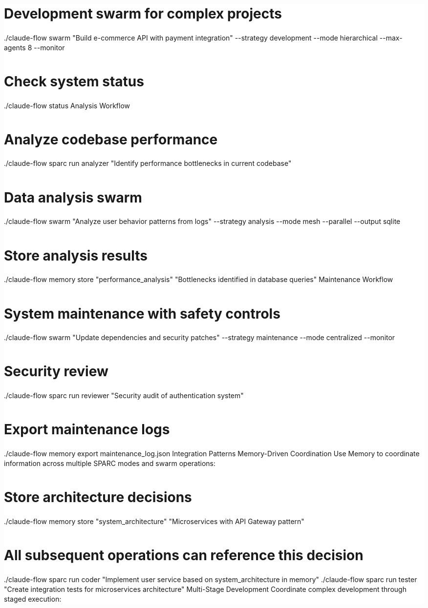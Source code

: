 # Development swarm for complex projects
./claude-flow swarm "Build e-commerce API with payment integration" --strategy development --mode hierarchical --max-agents 8 --monitor

# Check system status
./claude-flow status
Analysis Workflow
# Analyze codebase performance
./claude-flow sparc run analyzer "Identify performance bottlenecks in current codebase"

# Data analysis swarm
./claude-flow swarm "Analyze user behavior patterns from logs" --strategy analysis --mode mesh --parallel --output sqlite

# Store analysis results
./claude-flow memory store "performance_analysis" "Bottlenecks identified in database queries"
Maintenance Workflow
# System maintenance with safety controls
./claude-flow swarm "Update dependencies and security patches" --strategy maintenance --mode centralized --monitor

# Security review
./claude-flow sparc run reviewer "Security audit of authentication system"

# Export maintenance logs
./claude-flow memory export maintenance_log.json
Integration Patterns
Memory-Driven Coordination
Use Memory to coordinate information across multiple SPARC modes and swarm operations:

# Store architecture decisions
./claude-flow memory store "system_architecture" "Microservices with API Gateway pattern"

# All subsequent operations can reference this decision
./claude-flow sparc run coder "Implement user service based on system_architecture in memory"
./claude-flow sparc run tester "Create integration tests for microservices architecture"
Multi-Stage Development
Coordinate complex development through staged execution:
